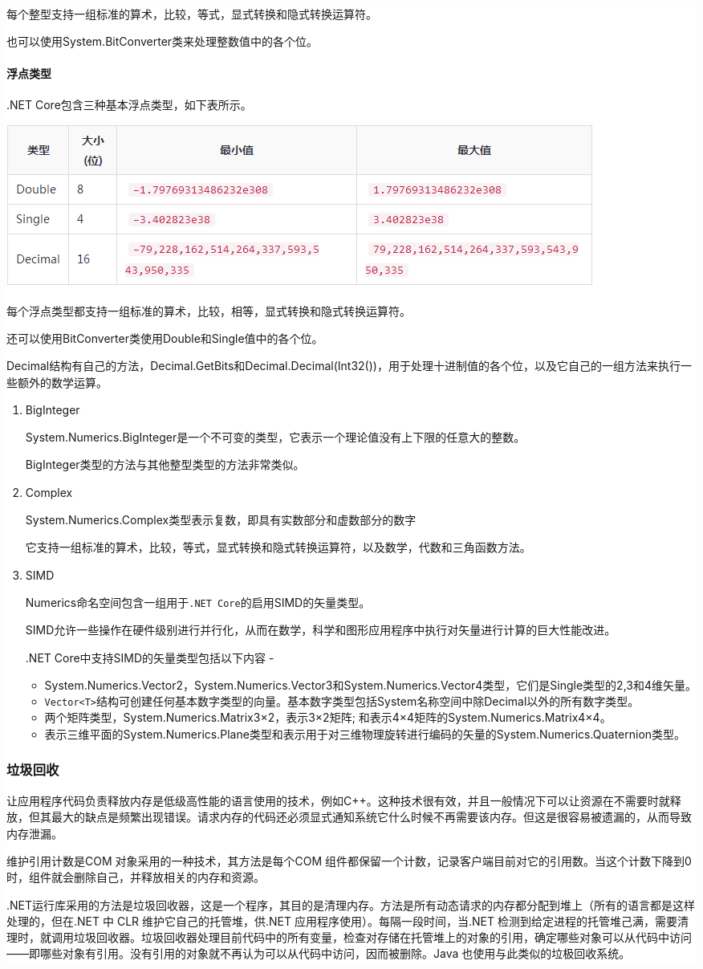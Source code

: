 每个整型支持一组标准的算术，比较，等式，显式转换和隐式转换运算符。

也可以使用System.BitConverter类来处理整数值中的各个位。

#### 浮点类型

.NET Core包含三种基本浮点类型，如下表所示。

![x](./Resource/36.png)

每个浮点类型都支持一组标准的算术，比较，相等，显式转换和隐式转换运算符。

还可以使用BitConverter类使用Double和Single值中的各个位。

Decimal结构有自己的方法，Decimal.GetBits和Decimal.Decimal(Int32())，用于处理十进制值的各个位，以及它自己的一组方法来执行一些额外的数学运算。

1. BigInteger

   System.Numerics.BigInteger是一个不可变的类型，它表示一个理论值没有上下限的任意大的整数。

   BigInteger类型的方法与其他整型类型的方法非常类似。

2. Complex

   System.Numerics.Complex类型表示复数，即具有实数部分和虚数部分的数字

   它支持一组标准的算术，比较，等式，显式转换和隐式转换运算符，以及数学，代数和三角函数方法。

3. SIMD

   Numerics命名空间包含一组用于`.NET Core`的启用SIMD的矢量类型。

   SIMD允许一些操作在硬件级别进行并行化，从而在数学，科学和图形应用程序中执行对矢量进行计算的巨大性能改进。

   .NET Core中支持SIMD的矢量类型包括以下内容 -

   - System.Numerics.Vector2，System.Numerics.Vector3和System.Numerics.Vector4类型，它们是Single类型的2,3和4维矢量。
   - `Vector<T>`结构可创建任何基本数字类型的向量。基本数字类型包括System名称空间中除Decimal以外的所有数字类型。
   - 两个矩阵类型，System.Numerics.Matrix3×2，表示3×2矩阵; 和表示4×4矩阵的System.Numerics.Matrix4×4。
   - 表示三维平面的System.Numerics.Plane类型和表示用于对三维物理旋转进行编码的矢量的System.Numerics.Quaternion类型。

### 垃圾回收

让应用程序代码负责释放内存是低级高性能的语言使用的技术，例如C++。这种技术很有效，并且一般情况下可以让资源在不需要时就释放，但其最大的缺点是频繁出现错误。请求内存的代码还必须显式通知系统它什么时候不再需要该内存。但这是很容易被遗漏的，从而导致内存泄漏。

维护引用计数是COM 对象采用的一种技术，其方法是每个COM 组件都保留一个计数，记录客户端目前对它的引用数。当这个计数下降到0 时，组件就会删除自己，并释放相关的内存和资源。

.NET运行库采用的方法是垃圾回收器，这是一个程序，其目的是清理内存。方法是所有动态请求的内存都分配到堆上（所有的语言都是这样处理的，但在.NET 中 CLR 维护它自己的托管堆，供.NET 应用程序使用）。每隔一段时间，当.NET 检测到给定进程的托管堆己满，需要清理时，就调用垃圾回收器。垃圾回收器处理目前代码中的所有变量，检查对存储在托管堆上的对象的引用，确定哪些对象可以从代码中访问——即哪些对象有引用。没有引用的对象就不再认为可以从代码中访问，因而被删除。Java 也使用与此类似的垃极回收系统。
